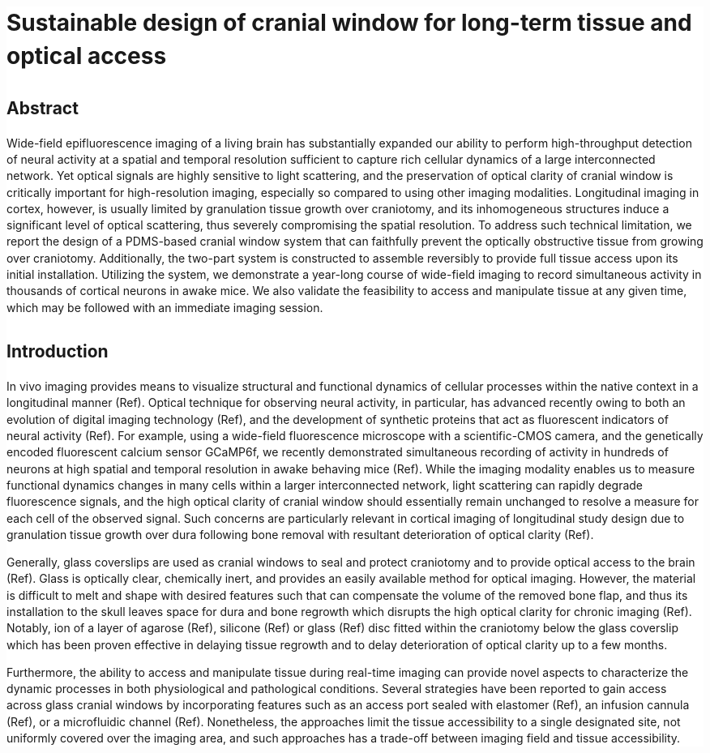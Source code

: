 # Sustainable design of cranial window for long-term tissue and optical access






## Abstract
Wide-field epifluorescence imaging of a living brain has substantially expanded our ability to perform high-throughput detection of neural activity at a spatial and temporal resolution sufficient to capture rich cellular dynamics of a large interconnected network. Yet optical signals are highly sensitive to light scattering, and the preservation of optical clarity of cranial window is critically important for high-resolution imaging, especially so compared to using other imaging modalities. Longitudinal imaging in cortex, however, is usually limited by granulation tissue growth over craniotomy, and its inhomogeneous structures induce a significant level of optical scattering, thus severely compromising the spatial resolution. To address such technical limitation, we report the design of a PDMS-based cranial window system that can faithfully prevent the optically obstructive tissue from growing over craniotomy. Additionally, the two-part system is constructed to assemble reversibly to provide full tissue access upon its initial installation. Utilizing the system, we demonstrate a year-long course of wide-field imaging to record simultaneous activity in thousands of cortical neurons in awake mice. We also validate the feasibility to access and manipulate tissue at any given time, which may be followed with an immediate imaging session.


## Introduction
In vivo imaging provides means to visualize structural and functional dynamics of cellular processes within the native context in a longitudinal manner (Ref). Optical technique for observing neural activity, in particular, has advanced recently owing to both an evolution of digital imaging technology (Ref), and the development of synthetic proteins that act as fluorescent indicators of neural activity (Ref). For example, using a wide-field fluorescence microscope with a scientific-CMOS camera, and the genetically encoded fluorescent calcium sensor GCaMP6f, we recently demonstrated simultaneous recording of activity in hundreds of neurons at high spatial and temporal resolution in awake behaving mice (Ref). While the imaging modality enables us to measure functional dynamics changes in many cells within a larger interconnected network, light scattering can rapidly degrade fluorescence signals, and the high optical clarity of cranial window should essentially remain unchanged to resolve a measure for each cell of the observed signal. Such concerns are particularly relevant in cortical imaging of longitudinal study design due to granulation tissue growth over dura following bone removal with resultant deterioration of optical clarity (Ref).

Generally, glass coverslips are used as cranial windows to seal and protect craniotomy and to provide optical access to the brain (Ref). Glass is optically clear, chemically inert, and provides an easily available method for optical imaging. However, the material is difficult to melt and shape with desired features such that can compensate the volume of the removed bone flap, and thus its installation to the skull leaves space for dura and bone regrowth which disrupts the high optical clarity for chronic imaging (Ref). Notably, ion of a layer of agarose (Ref), silicone (Ref) or glass (Ref) disc fitted within the craniotomy below the glass coverslip which has been proven effective in delaying tissue regrowth and to delay deterioration of optical clarity up to a few months. 

Furthermore, the ability to access and manipulate tissue during real-time imaging can provide novel aspects to characterize the dynamic processes in both physiological and pathological conditions. Several strategies have been reported to gain access across glass cranial windows by incorporating features such as an access port sealed with elastomer (Ref), an infusion cannula (Ref), or a microfluidic channel (Ref). Nonetheless, the approaches limit the tissue accessibility to a single designated site, not uniformly covered over the imaging area, and such approaches has a trade-off between imaging field and tissue accessibility. 
